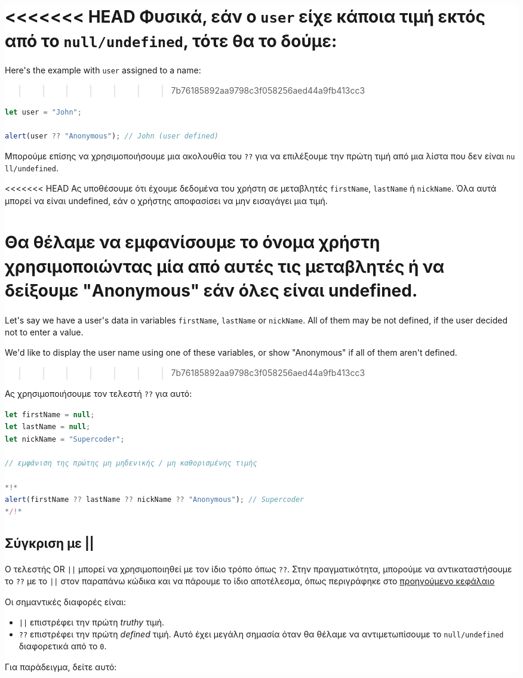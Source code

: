 <<<<<<< HEAD
Φυσικά, εάν ο `user` είχε κάποια τιμή εκτός από το `null/undefined`, τότε θα το δούμε:
=======
Here's the example with `user` assigned to a name:
>>>>>>> 7b76185892aa9798c3f058256aed44a9fb413cc3

```js run
let user = "John";

alert(user ?? "Anonymous"); // John (user defined)
```

Μπορούμε επίσης να χρησιμοποιήσουμε μια ακολουθία του `??` για να επιλέξουμε την πρώτη τιμή από μια λίστα που δεν είναι `null/undefined`.

<<<<<<< HEAD
Ας υποθέσουμε ότι έχουμε δεδομένα του χρήστη σε μεταβλητές `firstName`, `lastName` ή `nickName`. Όλα αυτά μπορεί να είναι undefined, εάν ο χρήστης αποφασίσει να μην εισαγάγει μια τιμή.

Θα θέλαμε να εμφανίσουμε το όνομα χρήστη χρησιμοποιώντας μία από αυτές τις μεταβλητές ή να δείξουμε "Anonymous"  εάν όλες είναι undefined.
=======
Let's say we have a user's data in variables `firstName`, `lastName` or `nickName`. All of them may be not defined, if the user decided not to enter a value.

We'd like to display the user name using one of these variables, or show "Anonymous" if all of them aren't defined.
>>>>>>> 7b76185892aa9798c3f058256aed44a9fb413cc3

Ας χρησιμοποιήσουμε τον τελεστή `??`  για αυτό:

```js run
let firstName = null;
let lastName = null;
let nickName = "Supercoder";

// εμφάνιση της πρώτης μη μηδενικής / μη καθορισμένης τιμής

*!*
alert(firstName ?? lastName ?? nickName ?? "Anonymous"); // Supercoder
*/!*
```

## Σύγκριση με ||

Ο τελεστής OR `||` μπορεί να χρησιμοποιηθεί με τον ίδιο τρόπο όπως `??`. Στην πραγματικότητα, μπορούμε να αντικαταστήσουμε το `??` με το `||` στον παραπάνω κώδικα και να πάρουμε το ίδιο αποτέλεσμα, όπως περιγράφηκε στο [προηγούμενο κεφάλαιο](info:logical-operators#or-finds-the-first-truthy-value)

Οι σημαντικές διαφορές είναι:
- `||` επιστρέφει την πρώτη *truthy* τιμή.
- `??` επιστρέφει την πρώτη *defined* τιμή.
Αυτό έχει μεγάλη σημασία όταν θα θέλαμε να αντιμετωπίσουμε το `null/undefined` διαφορετικά από το `0`.

Για παράδειγμα, δείτε αυτό:
